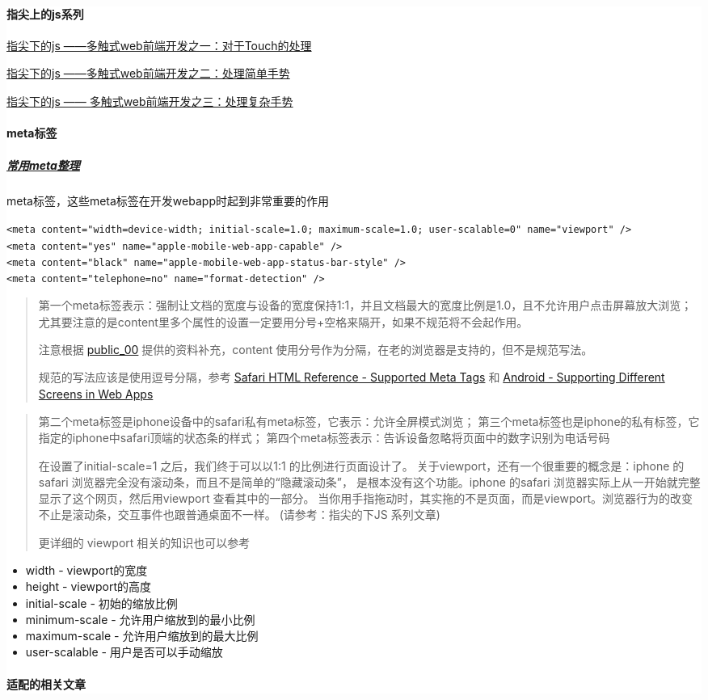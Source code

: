 #### 指尖上的js系列

[指尖下的js ——多触式web前端开发之一：对于Touch的处理](http://www.cnblogs.com/pifoo/archive/2011/05/23/webkit-touch-event-1.html)

[指尖下的js ——多触式web前端开发之二：处理简单手势](http://www.cnblogs.com/pifoo/archive/2011/05/22/webkit-touch-event-2.html)

[指尖下的js —— 多触式web前端开发之三：处理复杂手势](http://www.cnblogs.com/pifoo/archive/2011/05/22/webkit-touch-event-3.html)

#### meta标签

##### [常用meta整理](https://segmentfault.com/a/1190000002407912)

meta标签，这些meta标签在开发webapp时起到非常重要的作用

```
<meta content="width=device-width; initial-scale=1.0; maximum-scale=1.0; user-scalable=0" name="viewport" />
<meta content="yes" name="apple-mobile-web-app-capable" />
<meta content="black" name="apple-mobile-web-app-status-bar-style" />
<meta content="telephone=no" name="format-detection" />
```

> 第一个meta标签表示：强制让文档的宽度与设备的宽度保持1:1，并且文档最大的宽度比例是1.0，且不允许用户点击屏幕放大浏览； 尤其要注意的是content里多个属性的设置一定要用分号+空格来隔开，如果不规范将不会起作用。
>
> 注意根据 [public_00](http://www.weibo.com/avajayam) 提供的资料补充，content 使用分号作为分隔，在老的浏览器是支持的，但不是规范写法。
>
> 规范的写法应该是使用逗号分隔，参考 [Safari HTML Reference - Supported Meta Tags](http://developer.apple.com/library/safari/#documentation/appleapplications/reference/SafariHTMLRef/Articles/MetaTags.html) 和 [Android - Supporting Different Screens in Web Apps](http://developer.android.com/guide/webapps/targeting.html)



> 第二个meta标签是iphone设备中的safari私有meta标签，它表示：允许全屏模式浏览； 第三个meta标签也是iphone的私有标签，它指定的iphone中safari顶端的状态条的样式； 第四个meta标签表示：告诉设备忽略将页面中的数字识别为电话号码
>
> 在设置了initial-scale=1 之后，我们终于可以以1:1 的比例进行页面设计了。 关于viewport，还有一个很重要的概念是：iphone 的safari 浏览器完全没有滚动条，而且不是简单的“隐藏滚动条”， 是根本没有这个功能。iphone 的safari 浏览器实际上从一开始就完整显示了这个网页，然后用viewport 查看其中的一部分。 当你用手指拖动时，其实拖的不是页面，而是viewport。浏览器行为的改变不止是滚动条，交互事件也跟普通桌面不一样。 (请参考：指尖的下JS 系列文章)
>
> 更详细的 viewport 相关的知识也可以参考

- width - viewport的宽度
- height - viewport的高度
- initial-scale - 初始的缩放比例
- minimum-scale - 允许用户缩放到的最小比例
- maximum-scale - 允许用户缩放到的最大比例
- user-scalable - 用户是否可以手动缩放

#### 适配的相关文章
